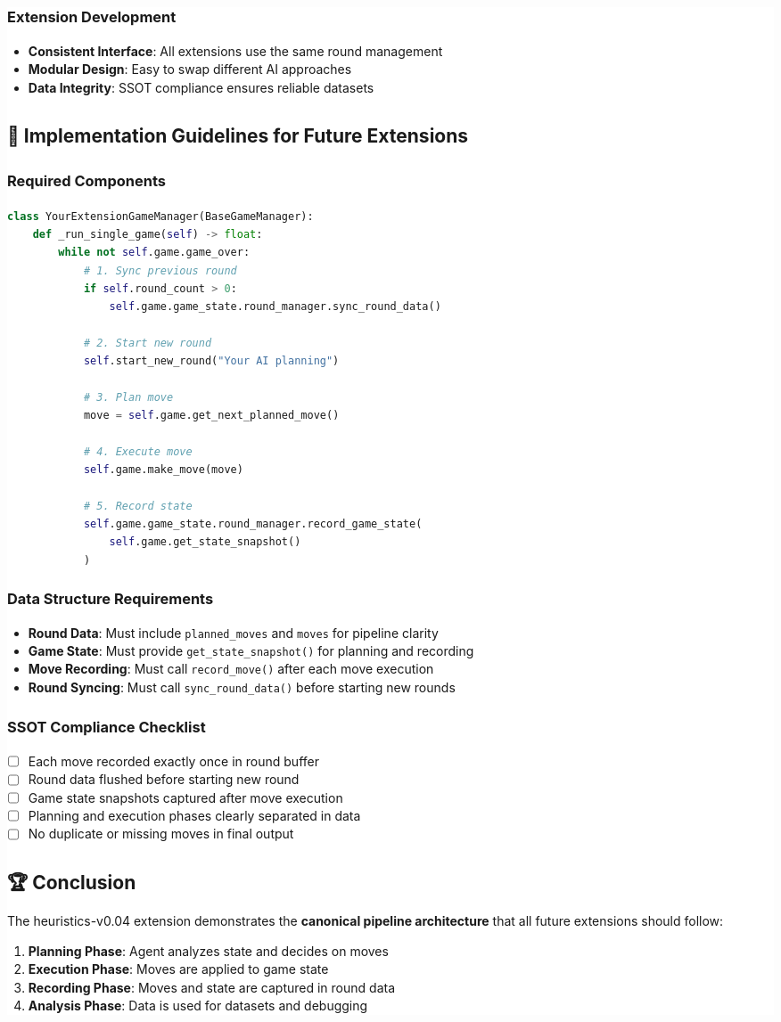 ### **Extension Development**
- **Consistent Interface**: All extensions use the same round management
- **Modular Design**: Easy to swap different AI approaches
- **Data Integrity**: SSOT compliance ensures reliable datasets

## 🔧 **Implementation Guidelines for Future Extensions**

### **Required Components**
```python
class YourExtensionGameManager(BaseGameManager):
    def _run_single_game(self) -> float:
        while not self.game.game_over:
            # 1. Sync previous round
            if self.round_count > 0:
                self.game.game_state.round_manager.sync_round_data()
            
            # 2. Start new round
            self.start_new_round("Your AI planning")
            
            # 3. Plan move
            move = self.game.get_next_planned_move()
            
            # 4. Execute move
            self.game.make_move(move)
            
            # 5. Record state
            self.game.game_state.round_manager.record_game_state(
                self.game.get_state_snapshot()
            )
```

### **Data Structure Requirements**
- **Round Data**: Must include `planned_moves` and `moves` for pipeline clarity
- **Game State**: Must provide `get_state_snapshot()` for planning and recording
- **Move Recording**: Must call `record_move()` after each move execution
- **Round Syncing**: Must call `sync_round_data()` before starting new rounds

### **SSOT Compliance Checklist**
- [ ] Each move recorded exactly once in round buffer
- [ ] Round data flushed before starting new round
- [ ] Game state snapshots captured after move execution
- [ ] Planning and execution phases clearly separated in data
- [ ] No duplicate or missing moves in final output

## 🏆 **Conclusion**

The heuristics-v0.04 extension demonstrates the **canonical pipeline architecture** that all future extensions should follow:

1. **Planning Phase**: Agent analyzes state and decides on moves
2. **Execution Phase**: Moves are applied to game state
3. **Recording Phase**: Moves and state are captured in round data
4. **Analysis Phase**: Data is used for datasets and debugging
